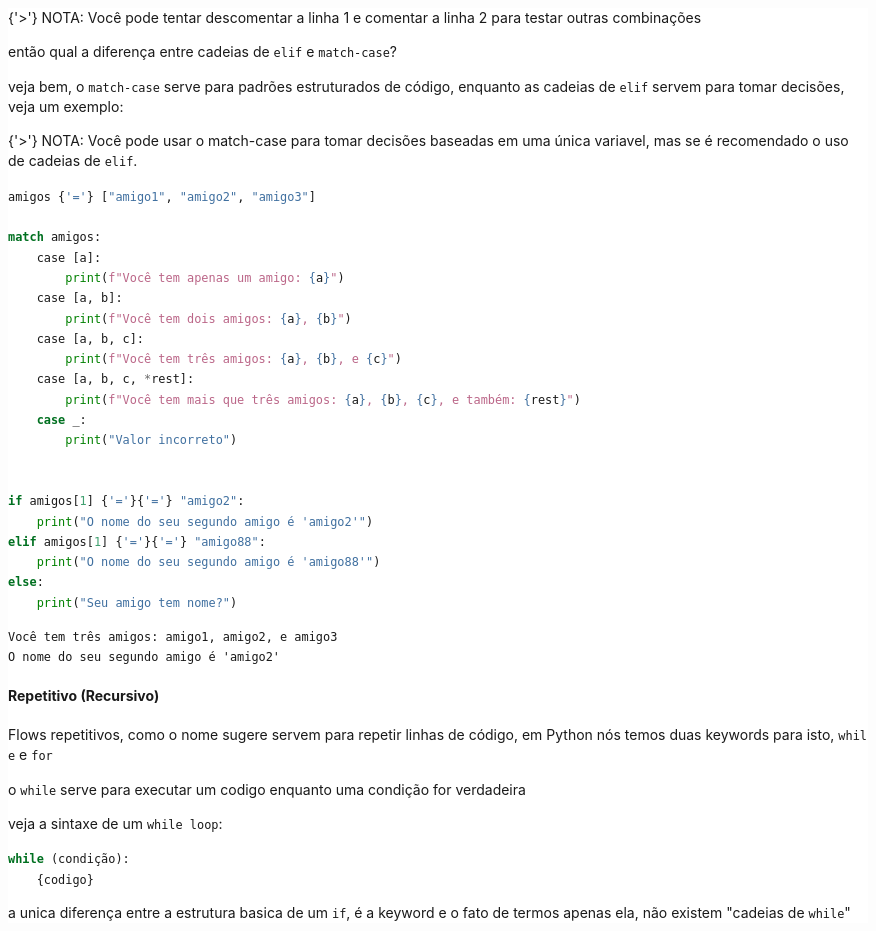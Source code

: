 ```output
```
{'>'} NOTA: Você pode tentar descomentar a linha 1 e comentar a linha 2 para testar outras combinações

então qual a diferença entre cadeias de `elif` e `match-case`?

veja bem, o `match-case` serve para padrões estruturados de código, enquanto as cadeias de `elif` servem para tomar decisões, veja um exemplo:

{'>'} NOTA: Você pode usar o match-case para tomar decisões baseadas em uma única variavel, mas se é recomendado o uso de cadeias de `elif`.


```python
amigos {'='} ["amigo1", "amigo2", "amigo3"]

match amigos:
    case [a]:
        print(f"Você tem apenas um amigo: {a}")
    case [a, b]:
        print(f"Você tem dois amigos: {a}, {b}")
    case [a, b, c]:
        print(f"Você tem três amigos: {a}, {b}, e {c}")
    case [a, b, c, *rest]:
        print(f"Você tem mais que três amigos: {a}, {b}, {c}, e também: {rest}")
    case _:
        print("Valor incorreto")


if amigos[1] {'='}{'='} "amigo2":
    print("O nome do seu segundo amigo é 'amigo2'")
elif amigos[1] {'='}{'='} "amigo88":
    print("O nome do seu segundo amigo é 'amigo88'")
else:
    print("Seu amigo tem nome?")
```
```output
Você tem três amigos: amigo1, amigo2, e amigo3
O nome do seu segundo amigo é 'amigo2'
```
#### Repetitivo (Recursivo)

Flows repetitivos, como o nome sugere servem para repetir linhas de código, em Python nós temos duas keywords para isto, `while` e `for`

o `while` serve para executar um codigo enquanto uma condição for verdadeira

veja a sintaxe de um `while loop`:

```python
while (condição):
    {codigo}
```

a unica diferença entre a estrutura basica de um `if`, é a keyword e o fato de termos apenas ela, não existem "cadeias de `while`"

